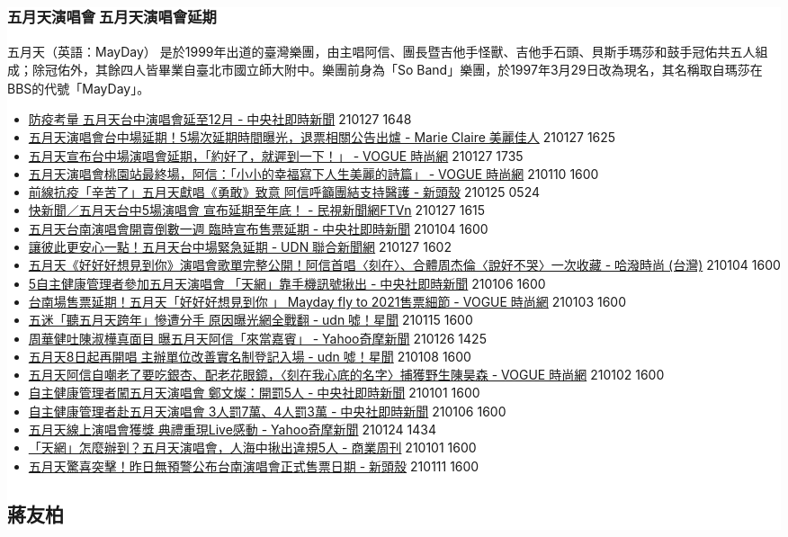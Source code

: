 ### 五月天演唱會 五月天演唱會延期

五月天（英語：MayDay）  是於1999年出道的臺灣樂團，由主唱阿信、團長暨吉他手怪獸、吉他手石頭、貝斯手瑪莎和鼓手冠佑共五人組成；除冠佑外，其餘四人皆畢業自臺北市國立師大附中。樂團前身為「So Band」樂團，於1997年3月29日改為現名，其名稱取自瑪莎在BBS的代號「MayDay」。
- [防疫考量 五月天台中演唱會延至12月 - 中央社即時新聞](https://www.cna.com.tw/news/firstnews/202101270206.aspx "防疫考量 五月天台中演唱會延至12月 - 中央社即時新聞") 210127 1648
- [五月天演唱會台中場延期！5場次延期時間曝光，退票相關公告出爐 - Marie Claire 美麗佳人](https://www.marieclaire.com.tw/entertainment/music/55086 "五月天演唱會台中場延期！5場次延期時間曝光，退票相關公告出爐 - Marie Claire 美麗佳人") 210127 1625
- [五月天宣布台中場演唱會延期，「約好了，就遲到一下！」 - VOGUE 時尚網](https://www.vogue.com.tw/entertainment/article/mayday-concert-taichung-postpon "五月天宣布台中場演唱會延期，「約好了，就遲到一下！」 - VOGUE 時尚網") 210127 1735
- [五月天演唱會桃園站最終場，阿信：「小小的幸福寫下人生美麗的詩篇」 - VOGUE 時尚網](https://www.vogue.com.tw/entertainment/article/mayday-concert-fly-to-you-day6 "五月天演唱會桃園站最終場，阿信：「小小的幸福寫下人生美麗的詩篇」 - VOGUE 時尚網") 210110 1600
- [前線抗疫「辛苦了」五月天獻唱《勇敢》致意 阿信呼籲團結支持醫護 - 新頭殼](https://newtalk.tw/news/view/2021-01-25/528182 "前線抗疫「辛苦了」五月天獻唱《勇敢》致意 阿信呼籲團結支持醫護 - 新頭殼") 210125 0524
- [快新聞／五月天台中5場演唱會 宣布延期至年底！ - 民視新聞網FTVn](https://www.ftvnews.com.tw/news/detail/2021127W0096 "快新聞／五月天台中5場演唱會 宣布延期至年底！ - 民視新聞網FTVn") 210127 1615
- [五月天台南演唱會開賣倒數一週 臨時宣布售票延期 - 中央社即時新聞](https://www.cna.com.tw/news/firstnews/202101030195.aspx "五月天台南演唱會開賣倒數一週 臨時宣布售票延期 - 中央社即時新聞") 210104 1600
- [讓彼此更安心一點！五月天台中場緊急延期 - UDN 聯合新聞網](https://stars.udn.com/star/story/10092/5209803?from=udn-ch1_breaknews-1-cate8-news "讓彼此更安心一點！五月天台中場緊急延期 - UDN 聯合新聞網") 210127 1602
- [五月天《好好好想見到你》演唱會歌單完整公開！阿信首唱〈刻在〉、合體周杰倫〈說好不哭〉一次收藏 - 哈潑時尚 (台灣)](https://www.harpersbazaar.com/tw/celebrity/celebritynews/g35106596/mayday-fly-to-2021-concerts-d1-d3-songlist/ "五月天《好好好想見到你》演唱會歌單完整公開！阿信首唱〈刻在〉、合體周杰倫〈說好不哭〉一次收藏 - 哈潑時尚 (台灣)") 210104 1600
- [5自主健康管理者參加五月天演唱會 「天網」靠手機訊號揪出 - 中央社即時新聞](https://www.cna.com.tw/news/firstnews/202101010102.aspx "5自主健康管理者參加五月天演唱會 「天網」靠手機訊號揪出 - 中央社即時新聞") 210106 1600
- [台南場售票延期！五月天「好好好想見到你 」 Mayday fly to 2021售票細節 - VOGUE 時尚網](https://www.vogue.com.tw/entertainment/article/mayday-concert-tainan-ticket-postpone "台南場售票延期！五月天「好好好想見到你 」 Mayday fly to 2021售票細節 - VOGUE 時尚網") 210103 1600
- [五迷「聽五月天跨年」慘遭分手 原因曝光網全戰翻 - udn 噓！星聞](https://stars.udn.com/star/story/120661/5175874 "五迷「聽五月天跨年」慘遭分手 原因曝光網全戰翻 - udn 噓！星聞") 210115 1600
- [周華健吐陳淑樺真面目 曝五月天阿信「來當嘉賓」 - Yahoo奇摩新聞](https://tw.news.yahoo.com/%E5%91%A8%E8%8F%AF%E5%81%A5%E5%90%90%E9%99%B3%E6%B7%91%E6%A8%BA%E7%9C%9F%E9%9D%A2%E7%9B%AE-%E6%9B%9D%E4%BA%94%E6%9C%88%E5%A4%A9%E9%98%BF%E4%BF%A1-%E4%BE%86%E7%95%B6%E5%98%89%E8%B3%93-062523212.html "周華健吐陳淑樺真面目 曝五月天阿信「來當嘉賓」 - Yahoo奇摩新聞") 210126 1425
- [五月天8日起再開唱 主辦單位改善實名制登記入場 - udn 噓！星聞](https://stars.udn.com/star/story/10092/5157731 "五月天8日起再開唱 主辦單位改善實名制登記入場 - udn 噓！星聞") 210108 1600
- [五月天阿信自嘲老了要吃銀杏、配老花眼鏡，〈刻在我心底的名字〉捕獲野生陳昊森 - VOGUE 時尚網](https://www.vogue.com.tw/entertainment/article/mayday-concert-fly-to-you-day3 "五月天阿信自嘲老了要吃銀杏、配老花眼鏡，〈刻在我心底的名字〉捕獲野生陳昊森 - VOGUE 時尚網") 210102 1600
- [自主健康管理者闖五月天演唱會 鄭文燦：開罰5人 - 中央社即時新聞](https://www.cna.com.tw/news/firstnews/202101015004.aspx "自主健康管理者闖五月天演唱會 鄭文燦：開罰5人 - 中央社即時新聞") 210101 1600
- [自主健康管理者赴五月天演唱會 3人罰7萬、4人罰3萬 - 中央社即時新聞](https://www.cna.com.tw/news/firstnews/202101060207.aspx "自主健康管理者赴五月天演唱會 3人罰7萬、4人罰3萬 - 中央社即時新聞") 210106 1600
- [五月天線上演唱會獲獎 典禮重現Live感動 - Yahoo奇摩新聞](https://tw.news.yahoo.com/%E4%BA%94%E6%9C%88%E5%A4%A9%E7%B7%9A%E4%B8%8A%E6%BC%94%E5%94%B1%E6%9C%83%E7%8D%B2%E7%8D%8E-%E5%85%B8%E7%A6%AE%E9%87%8D%E7%8F%BElive%E6%84%9F%E5%8B%95-063450717.html "五月天線上演唱會獲獎 典禮重現Live感動 - Yahoo奇摩新聞") 210124 1434
- [「天網」怎麼辦到？五月天演唱會，人海中揪出違規5人 - 商業周刊](https://www.businessweekly.com.tw/focus/blog/3005070 "「天網」怎麼辦到？五月天演唱會，人海中揪出違規5人 - 商業周刊") 210101 1600
- [五月天驚喜突擊！昨日無預警公布台南演唱會正式售票日期 - 新頭殼](https://newtalk.tw/news/view/2021-01-11/521591 "五月天驚喜突擊！昨日無預警公布台南演唱會正式售票日期 - 新頭殼") 210111 1600

## 蔣友柏
